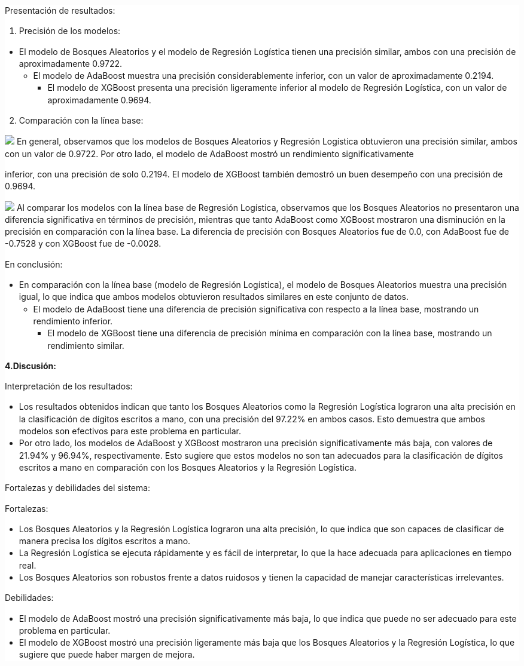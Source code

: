 Presentación de resultados:

1. Precisión de los modelos:
- El modelo de Bosques Aleatorios y el modelo de Regresión Logística tienen una precisión similar, ambos con una precisión de aproximadamente 0.9722.
  - El modelo de AdaBoost muestra una precisión considerablemente inferior, con un valor de aproximadamente 0.2194.
    - El modelo de XGBoost presenta una precisión ligeramente inferior al modelo de Regresión Logística, con un valor de aproximadamente 0.9694.
2. Comparación con la línea base:

![](Aspose.Words.56fd1276-8d76-4a8e-9e79-d67906c56a40.001.png) En general, observamos que los modelos de Bosques Aleatorios y Regresión Logística obtuvieron una precisión similar, ambos con un valor de 0.9722. Por otro lado, el modelo de AdaBoost mostró un rendimiento significativamente

inferior, con una precisión de solo 0.2194. El modelo de XGBoost también demostró un buen desempeño con una precisión de 0.9694.

![](Aspose.Words.56fd1276-8d76-4a8e-9e79-d67906c56a40.002.png) Al comparar los modelos con la línea base de Regresión Logística, observamos que los Bosques Aleatorios no presentaron una diferencia significativa en términos de precisión, mientras que tanto AdaBoost como XGBoost mostraron una disminución en la precisión en comparación con la línea base. La diferencia de precisión con Bosques Aleatorios fue de 0.0, con AdaBoost fue de -0.7528 y con XGBoost fue de -0.0028.

En conclusión:

- En comparación con la línea base (modelo de Regresión Logística), el modelo de Bosques Aleatorios muestra una precisión igual, lo que indica que ambos modelos obtuvieron resultados similares en este conjunto de datos.
  - El modelo de AdaBoost tiene una diferencia de precisión significativa con respecto a la línea base, mostrando un rendimiento inferior.
    - El modelo de XGBoost tiene una diferencia de precisión mínima en comparación con la línea base, mostrando un rendimiento similar.

**4.Discusión:**

Interpretación de los resultados:

- Los resultados obtenidos indican que tanto los Bosques Aleatorios como la Regresión Logística lograron una alta precisión en la clasificación de dígitos escritos a mano, con una precisión del 97.22% en ambos casos. Esto demuestra que ambos modelos son efectivos para este problema en particular.
- Por otro lado, los modelos de AdaBoost y XGBoost mostraron una precisión significativamente más baja, con valores de 21.94% y 96.94%, respectivamente. Esto sugiere que estos modelos no son tan adecuados para la clasificación de dígitos escritos a mano en comparación con los Bosques Aleatorios y la Regresión Logística.

Fortalezas y debilidades del sistema:

Fortalezas:

- Los Bosques Aleatorios y la Regresión Logística lograron una alta precisión, lo que indica que son capaces de clasificar de manera precisa los dígitos escritos a mano.
- La Regresión Logística se ejecuta rápidamente y es fácil de interpretar, lo que la hace adecuada para aplicaciones en tiempo real.
- Los Bosques Aleatorios son robustos frente a datos ruidosos y tienen la capacidad de manejar características irrelevantes.

Debilidades:

- El modelo de AdaBoost mostró una precisión significativamente más baja, lo que indica que puede no ser adecuado para este problema en particular.
- El modelo de XGBoost mostró una precisión ligeramente más baja que los Bosques Aleatorios y la Regresión Logística, lo que sugiere que puede haber margen de mejora.
